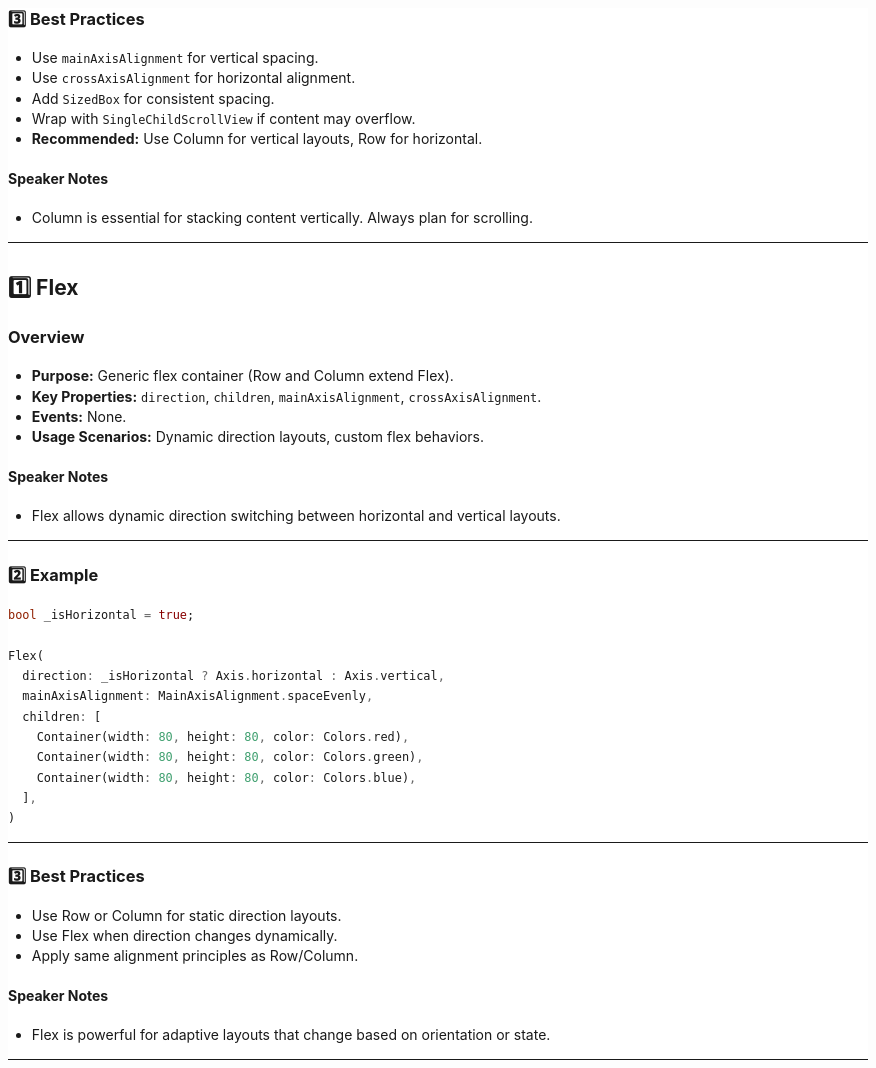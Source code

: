 
### 3️⃣ Best Practices
- Use `mainAxisAlignment` for vertical spacing.
- Use `crossAxisAlignment` for horizontal alignment.
- Add `SizedBox` for consistent spacing.
- Wrap with `SingleChildScrollView` if content may overflow.
- **Recommended:** Use Column for vertical layouts, Row for horizontal.

#### Speaker Notes
- Column is essential for stacking content vertically. Always plan for scrolling.

---

## 1️⃣ Flex
### Overview
- **Purpose:** Generic flex container (Row and Column extend Flex).
- **Key Properties:** `direction`, `children`, `mainAxisAlignment`, `crossAxisAlignment`.
- **Events:** None.
- **Usage Scenarios:** Dynamic direction layouts, custom flex behaviors.

#### Speaker Notes
- Flex allows dynamic direction switching between horizontal and vertical layouts.

---

### 2️⃣ Example
```dart
bool _isHorizontal = true;

Flex(
  direction: _isHorizontal ? Axis.horizontal : Axis.vertical,
  mainAxisAlignment: MainAxisAlignment.spaceEvenly,
  children: [
    Container(width: 80, height: 80, color: Colors.red),
    Container(width: 80, height: 80, color: Colors.green),
    Container(width: 80, height: 80, color: Colors.blue),
  ],
)
```

---

### 3️⃣ Best Practices
- Use Row or Column for static direction layouts.
- Use Flex when direction changes dynamically.
- Apply same alignment principles as Row/Column.

#### Speaker Notes
- Flex is powerful for adaptive layouts that change based on orientation or state.

---
